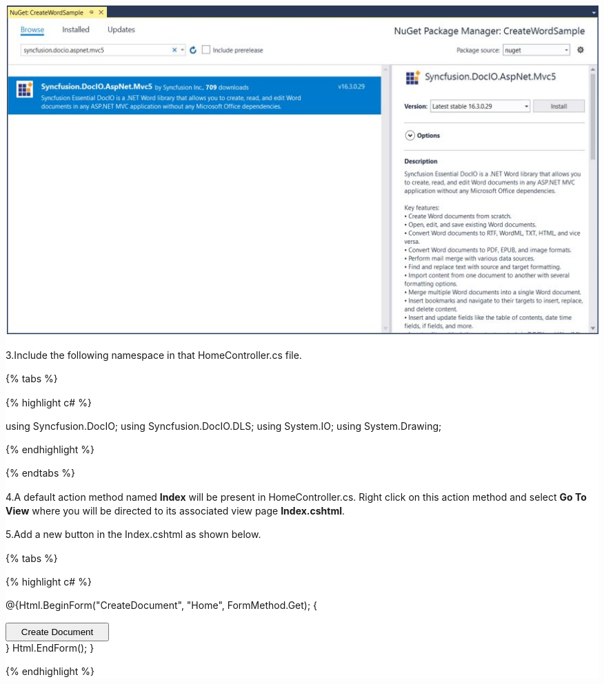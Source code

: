 ![Install DocIO ASP.NET MVC NuGet package](ASP-NET-MVC_images/Install_Nuget.jpg)

3.Include the following namespace in that HomeController.cs file.

{% tabs %}

{% highlight c# %}

using Syncfusion.DocIO;
using Syncfusion.DocIO.DLS;
using System.IO;
using System.Drawing;

{% endhighlight %}

{% endtabs %}

4.A default action method named **Index** will be present in HomeController.cs. Right click on this action method and select **Go To View** where you will be directed to its associated view page **Index.cshtml**.

5.Add a new button in the Index.cshtml as shown below.

{% tabs %}

{% highlight c# %}

@{Html.BeginForm("CreateDocument", "Home", FormMethod.Get);
{
<div>
    <input type="submit" value="Create Document" style="width:150px;height:27px" />
</div>
}
Html.EndForm();
}

{% endhighlight %}

